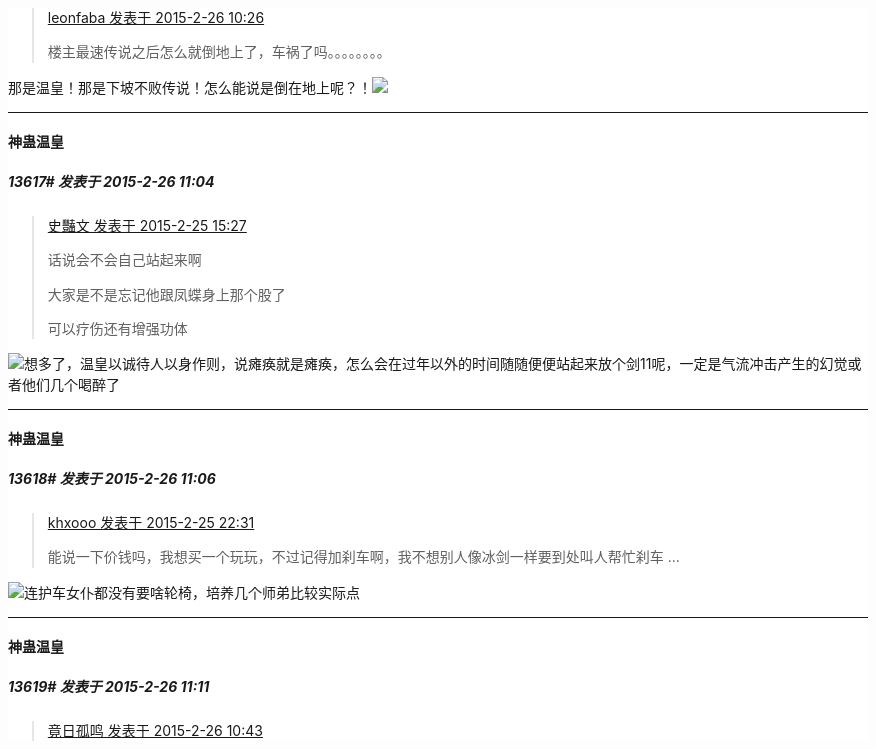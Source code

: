 

<blockquote><a href="httphttps://bbs.saraba1st.com/2b/forum.php?mod=redirect&amp;goto=findpost&amp;pid=28178981&amp;ptid=346283" target="_blank">leonfaba 发表于 2015-2-26 10:26</a>

楼主最速传说之后怎么就倒地上了，车祸了吗。。。。。。。。</blockquote>
那是温皇！那是下坡不败传说！怎么能说是倒在地上呢？！<img src="https://static.saraba1st.com/image/smiley/face/27.gif" referrerpolicy="no-referrer">







-----

####  神蛊温皇  
##### 13617#       发表于 2015-2-26 11:04



<blockquote><a href="httphttps://bbs.saraba1st.com/2b/forum.php?mod=redirect&amp;goto=findpost&amp;pid=28171472&amp;ptid=346283" target="_blank">史豔文 发表于 2015-2-25 15:27</a>

话说会不会自己站起来啊

大家是不是忘记他跟凤蝶身上那个股了

可以疗伤还有增强功体</blockquote>
<img src="https://static.saraba1st.com/image/smiley/face/118.gif" referrerpolicy="no-referrer">想多了，温皇以诚待人以身作则，说瘫痪就是瘫痪，怎么会在过年以外的时间随随便便站起来放个剑11呢，一定是气流冲击产生的幻觉或者他们几个喝醉了







-----

####  神蛊温皇  
##### 13618#       发表于 2015-2-26 11:06



<blockquote><a href="httphttps://bbs.saraba1st.com/2b/forum.php?mod=redirect&amp;goto=findpost&amp;pid=28175804&amp;ptid=346283" target="_blank">khxooo 发表于 2015-2-25 22:31</a>

能说一下价钱吗，我想买一个玩玩，不过记得加刹车啊，我不想别人像冰剑一样要到处叫人帮忙刹车 ...</blockquote>
<img src="https://static.saraba1st.com/image/smiley/face/11.gif" referrerpolicy="no-referrer">连护车女仆都没有要啥轮椅，培养几个师弟比较实际点







-----

####  神蛊温皇  
##### 13619#       发表于 2015-2-26 11:11



<blockquote><a href="httphttps://bbs.saraba1st.com/2b/forum.php?mod=redirect&amp;goto=findpost&amp;pid=28179192&amp;ptid=346283" target="_blank">竟日孤鸣 发表于 2015-2-26 10:43</a>

